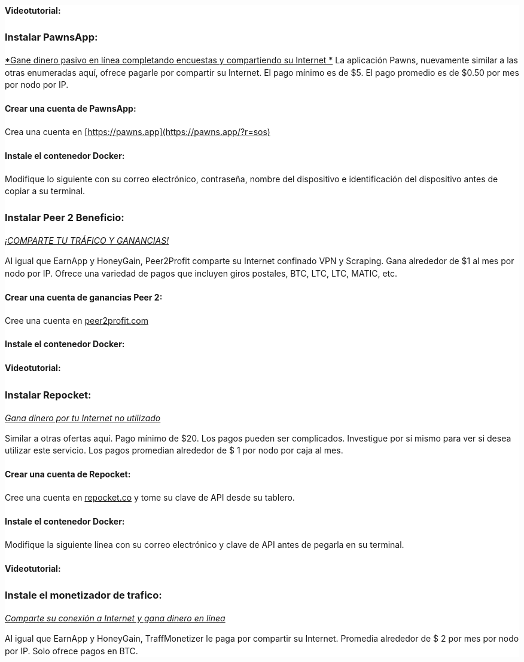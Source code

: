  #### Videotutorial:
 
 
 ### Instalar PawnsApp:
 [*Gane dinero pasivo en línea completando encuestas y compartiendo su Internet *](https://pawns.app/?r=sos)
 La aplicación Pawns, nuevamente similar a las otras enumeradas aquí, ofrece pagarle por compartir su Internet. El pago mínimo es de $5. El pago promedio es de $0.50 por mes por nodo por IP.
 
 #### Crear una cuenta de PawnsApp:
 Crea una cuenta en [https://pawns.app](https://pawns.app/?r=sos)
 
 #### Instale el contenedor Docker:
 
 Modifique lo siguiente con su correo electrónico, contraseña, nombre del dispositivo e identificación del dispositivo antes de copiar a su terminal.
 
 ### Instalar Peer 2 Beneficio:
 [*¡COMPARTE TU TRÁFICO Y GANANCIAS!*](https://p2pr.me/16538445386293aa3aaec4e)
 
 Al igual que EarnApp y HoneyGain, Peer2Profit comparte su Internet confinado VPN y Scraping. Gana alrededor de $1 al mes por nodo por IP.
 Ofrece una variedad de pagos que incluyen giros postales, BTC, LTC, LTC, MATIC, etc.
 
 #### Crear una cuenta de ganancias Peer 2:
 Cree una cuenta en [peer2profit.com](https://p2pr.me/16538445386293aa3aaec4e)
 
 #### Instale el contenedor Docker:
 #### Videotutorial:
 
 
 
 ### Instalar Repocket:
 [*Gana dinero por tu Internet no utilizado*](https://link.repocket.co/pyqL)
 
 Similar a otras ofertas aquí. Pago mínimo de $20. Los pagos pueden ser complicados. Investigue por sí mismo para ver si desea utilizar este servicio. Los pagos promedian alrededor de $ 1 por nodo por caja al mes.
 
 #### Crear una cuenta de Repocket:
 Cree una cuenta en [repocket.co](https://link.repocket.co/pyqL) y tome su clave de API desde su tablero.
 #### Instale el contenedor Docker:
 Modifique la siguiente línea con su correo electrónico y clave de API antes de pegarla en su terminal.
 #### Videotutorial:
 
 
 ### Instale el monetizador de trafico:
 [*Comparte su conexión a Internet y gana dinero en línea*](https://traffmonetizer.com/?aff=242022)
 
 Al igual que EarnApp y HoneyGain, TraffMonetizer le paga por compartir su Internet. Promedia alrededor de $ 2 por mes por nodo por IP. Solo ofrece pagos en BTC.
 